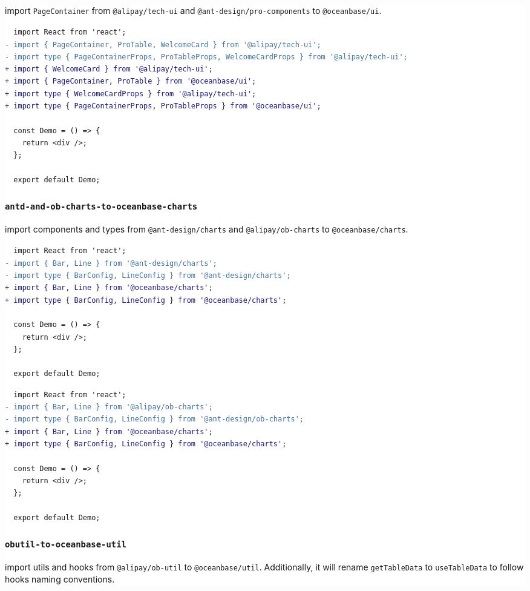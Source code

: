 import `PageContainer` from `@alipay/tech-ui` and `@ant-design/pro-components` to `@oceanbase/ui`.

```diff
  import React from 'react';
- import { PageContainer, ProTable, WelcomeCard } from '@alipay/tech-ui';
- import type { PageContainerProps, ProTableProps, WelcomeCardProps } from '@alipay/tech-ui';
+ import { WelcomeCard } from '@alipay/tech-ui';
+ import { PageContainer, ProTable } from '@oceanbase/ui';
+ import type { WelcomeCardProps } from '@alipay/tech-ui';
+ import type { PageContainerProps, ProTableProps } from '@oceanbase/ui';

  const Demo = () => {
    return <div />;
  };

  export default Demo;
```

### `antd-and-ob-charts-to-oceanbase-charts`

import components and types from `@ant-design/charts` and `@alipay/ob-charts` to `@oceanbase/charts`.

```diff
  import React from 'react';
- import { Bar, Line } from '@ant-design/charts';
- import type { BarConfig, LineConfig } from '@ant-design/charts';
+ import { Bar, Line } from '@oceanbase/charts';
+ import type { BarConfig, LineConfig } from '@oceanbase/charts';

  const Demo = () => {
    return <div />;
  };

  export default Demo;
```

```diff
  import React from 'react';
- import { Bar, Line } from '@alipay/ob-charts';
- import type { BarConfig, LineConfig } from '@ant-design/ob-charts';
+ import { Bar, Line } from '@oceanbase/charts';
+ import type { BarConfig, LineConfig } from '@oceanbase/charts';

  const Demo = () => {
    return <div />;
  };

  export default Demo;
```

### `obutil-to-oceanbase-util`

import utils and hooks from `@alipay/ob-util` to `@oceanbase/util`. Additionally, it will rename `getTableData` to `useTableData` to follow hooks naming conventions.
